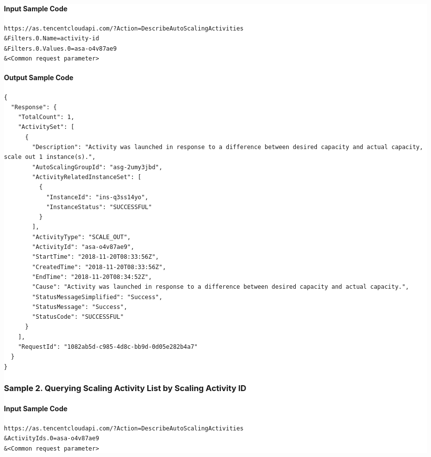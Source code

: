 #### Input Sample Code

```
https://as.tencentcloudapi.com/?Action=DescribeAutoScalingActivities
&Filters.0.Name=activity-id
&Filters.0.Values.0=asa-o4v87ae9
&<Common request parameter>
```

#### Output Sample Code

```
{
  "Response": {
    "TotalCount": 1,
    "ActivitySet": [
      {
        "Description": "Activity was launched in response to a difference between desired capacity and actual capacity, scale out 1 instance(s).",
        "AutoScalingGroupId": "asg-2umy3jbd",
        "ActivityRelatedInstanceSet": [
          {
            "InstanceId": "ins-q3ss14yo",
            "InstanceStatus": "SUCCESSFUL"
          }
        ],
        "ActivityType": "SCALE_OUT",
        "ActivityId": "asa-o4v87ae9",
        "StartTime": "2018-11-20T08:33:56Z",
        "CreatedTime": "2018-11-20T08:33:56Z",
        "EndTime": "2018-11-20T08:34:52Z",
        "Cause": "Activity was launched in response to a difference between desired capacity and actual capacity.",
        "StatusMessageSimplified": "Success",
        "StatusMessage": "Success",
        "StatusCode": "SUCCESSFUL"
      }
    ],
    "RequestId": "1082ab5d-c985-4d8c-bb9d-0d05e282b4a7"
  }
}
```

### Sample 2. Querying Scaling Activity List by Scaling Activity ID

#### Input Sample Code

```
https://as.tencentcloudapi.com/?Action=DescribeAutoScalingActivities
&ActivityIds.0=asa-o4v87ae9
&<Common request parameter>
```
